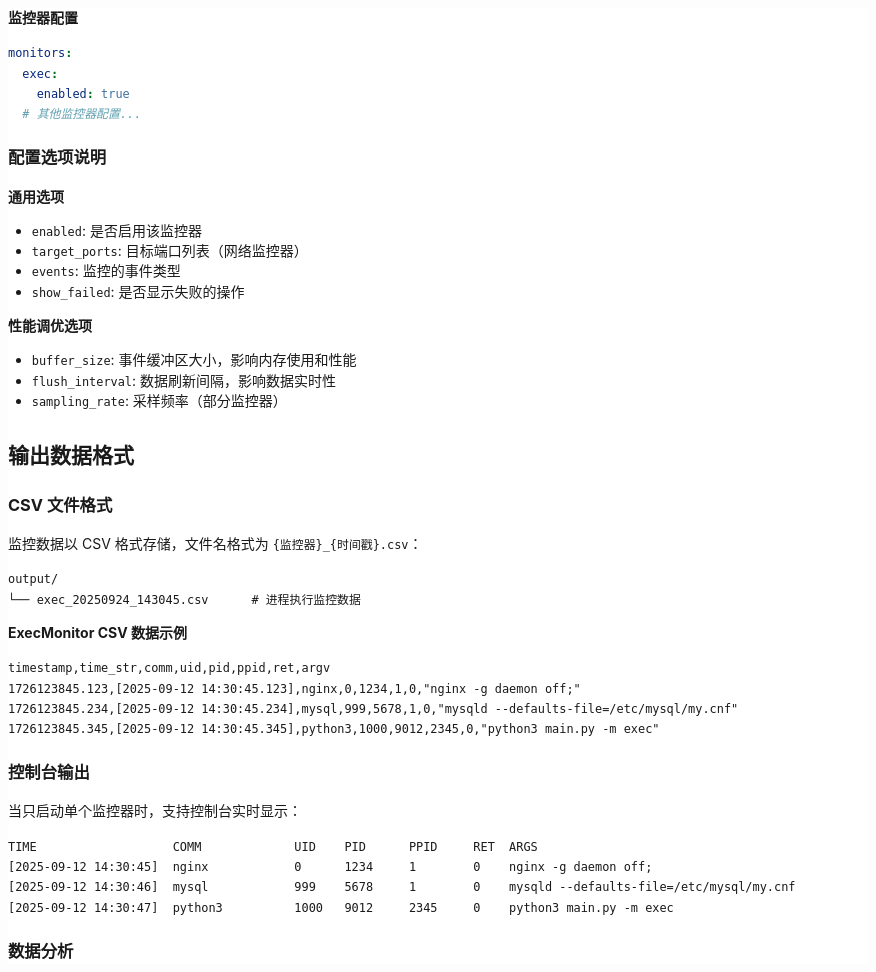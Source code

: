 **监控器配置**
```yaml
monitors:
  exec:
    enabled: true
  # 其他监控器配置...
```

### 配置选项说明

**通用选项**
- `enabled`: 是否启用该监控器
- `target_ports`: 目标端口列表（网络监控器）
- `events`: 监控的事件类型
- `show_failed`: 是否显示失败的操作

**性能调优选项**
- `buffer_size`: 事件缓冲区大小，影响内存使用和性能
- `flush_interval`: 数据刷新间隔，影响数据实时性
- `sampling_rate`: 采样频率（部分监控器）

## 输出数据格式

### CSV 文件格式

监控数据以 CSV 格式存储，文件名格式为 `{监控器}_{时间戳}.csv`：

```
output/
└── exec_20250924_143045.csv      # 进程执行监控数据
```

**ExecMonitor CSV 数据示例**
```csv
timestamp,time_str,comm,uid,pid,ppid,ret,argv
1726123845.123,[2025-09-12 14:30:45.123],nginx,0,1234,1,0,"nginx -g daemon off;"
1726123845.234,[2025-09-12 14:30:45.234],mysql,999,5678,1,0,"mysqld --defaults-file=/etc/mysql/my.cnf"
1726123845.345,[2025-09-12 14:30:45.345],python3,1000,9012,2345,0,"python3 main.py -m exec"
```

### 控制台输出

当只启动单个监控器时，支持控制台实时显示：

```
TIME                   COMM             UID    PID      PPID     RET  ARGS
[2025-09-12 14:30:45]  nginx            0      1234     1        0    nginx -g daemon off;
[2025-09-12 14:30:46]  mysql            999    5678     1        0    mysqld --defaults-file=/etc/mysql/my.cnf
[2025-09-12 14:30:47]  python3          1000   9012     2345     0    python3 main.py -m exec
```

### 数据分析
